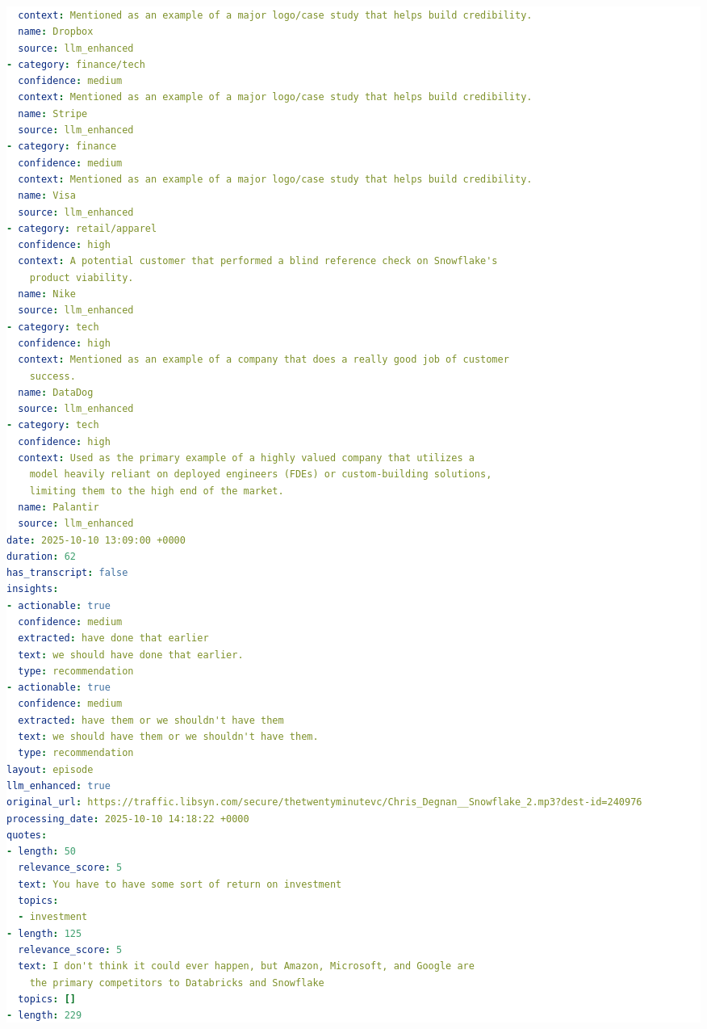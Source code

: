 ```yaml
  context: Mentioned as an example of a major logo/case study that helps build credibility.
  name: Dropbox
  source: llm_enhanced
- category: finance/tech
  confidence: medium
  context: Mentioned as an example of a major logo/case study that helps build credibility.
  name: Stripe
  source: llm_enhanced
- category: finance
  confidence: medium
  context: Mentioned as an example of a major logo/case study that helps build credibility.
  name: Visa
  source: llm_enhanced
- category: retail/apparel
  confidence: high
  context: A potential customer that performed a blind reference check on Snowflake's
    product viability.
  name: Nike
  source: llm_enhanced
- category: tech
  confidence: high
  context: Mentioned as an example of a company that does a really good job of customer
    success.
  name: DataDog
  source: llm_enhanced
- category: tech
  confidence: high
  context: Used as the primary example of a highly valued company that utilizes a
    model heavily reliant on deployed engineers (FDEs) or custom-building solutions,
    limiting them to the high end of the market.
  name: Palantir
  source: llm_enhanced
date: 2025-10-10 13:09:00 +0000
duration: 62
has_transcript: false
insights:
- actionable: true
  confidence: medium
  extracted: have done that earlier
  text: we should have done that earlier.
  type: recommendation
- actionable: true
  confidence: medium
  extracted: have them or we shouldn't have them
  text: we should have them or we shouldn't have them.
  type: recommendation
layout: episode
llm_enhanced: true
original_url: https://traffic.libsyn.com/secure/thetwentyminutevc/Chris_Degnan__Snowflake_2.mp3?dest-id=240976
processing_date: 2025-10-10 14:18:22 +0000
quotes:
- length: 50
  relevance_score: 5
  text: You have to have some sort of return on investment
  topics:
  - investment
- length: 125
  relevance_score: 5
  text: I don't think it could ever happen, but Amazon, Microsoft, and Google are
    the primary competitors to Databricks and Snowflake
  topics: []
- length: 229
```